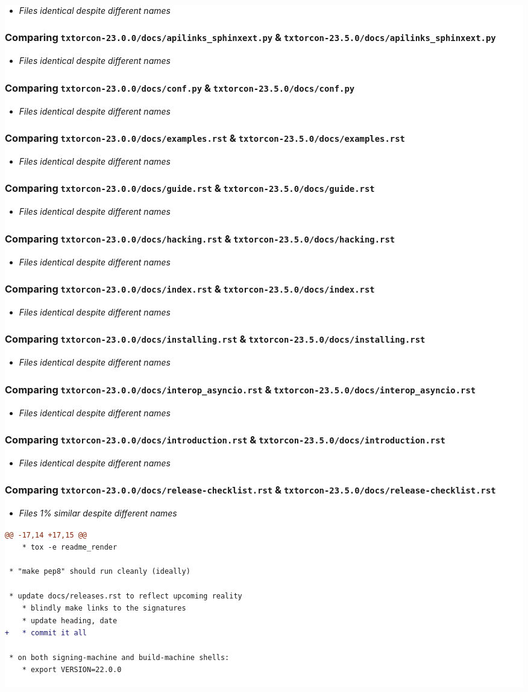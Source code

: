  * *Files identical despite different names*

### Comparing `txtorcon-23.0.0/docs/apilinks_sphinxext.py` & `txtorcon-23.5.0/docs/apilinks_sphinxext.py`

 * *Files identical despite different names*

### Comparing `txtorcon-23.0.0/docs/conf.py` & `txtorcon-23.5.0/docs/conf.py`

 * *Files identical despite different names*

### Comparing `txtorcon-23.0.0/docs/examples.rst` & `txtorcon-23.5.0/docs/examples.rst`

 * *Files identical despite different names*

### Comparing `txtorcon-23.0.0/docs/guide.rst` & `txtorcon-23.5.0/docs/guide.rst`

 * *Files identical despite different names*

### Comparing `txtorcon-23.0.0/docs/hacking.rst` & `txtorcon-23.5.0/docs/hacking.rst`

 * *Files identical despite different names*

### Comparing `txtorcon-23.0.0/docs/index.rst` & `txtorcon-23.5.0/docs/index.rst`

 * *Files identical despite different names*

### Comparing `txtorcon-23.0.0/docs/installing.rst` & `txtorcon-23.5.0/docs/installing.rst`

 * *Files identical despite different names*

### Comparing `txtorcon-23.0.0/docs/interop_asyncio.rst` & `txtorcon-23.5.0/docs/interop_asyncio.rst`

 * *Files identical despite different names*

### Comparing `txtorcon-23.0.0/docs/introduction.rst` & `txtorcon-23.5.0/docs/introduction.rst`

 * *Files identical despite different names*

### Comparing `txtorcon-23.0.0/docs/release-checklist.rst` & `txtorcon-23.5.0/docs/release-checklist.rst`

 * *Files 1% similar despite different names*

```diff
@@ -17,14 +17,15 @@
    * tox -e readme_render
 
 * "make pep8" should run cleanly (ideally)
 
 * update docs/releases.rst to reflect upcoming reality
    * blindly make links to the signatures
    * update heading, date
+   * commit it all
 
 * on both signing-machine and build-machine shells:
    * export VERSION=22.0.0
 
```